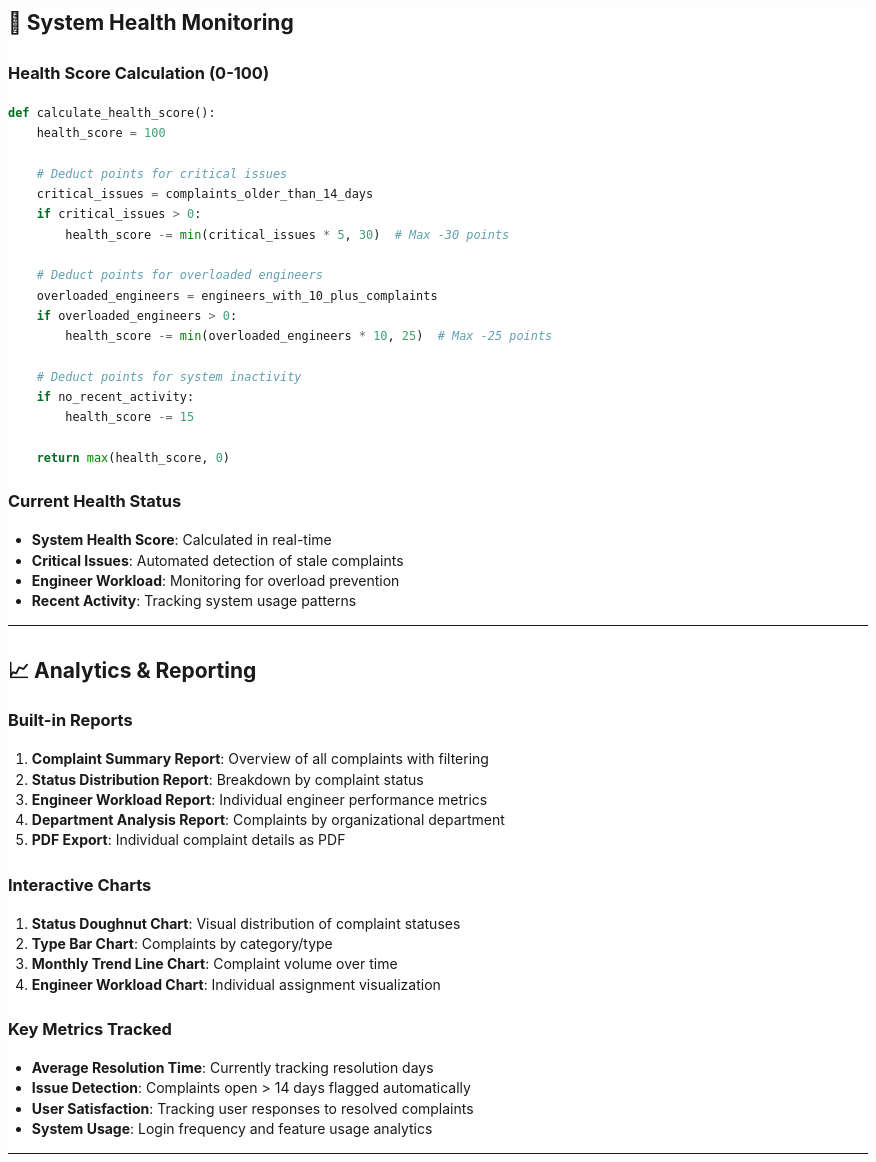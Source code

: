 
## 🚨 System Health Monitoring

### Health Score Calculation (0-100)
```python
def calculate_health_score():
    health_score = 100
    
    # Deduct points for critical issues
    critical_issues = complaints_older_than_14_days
    if critical_issues > 0:
        health_score -= min(critical_issues * 5, 30)  # Max -30 points
    
    # Deduct points for overloaded engineers
    overloaded_engineers = engineers_with_10_plus_complaints
    if overloaded_engineers > 0:
        health_score -= min(overloaded_engineers * 10, 25)  # Max -25 points
    
    # Deduct points for system inactivity
    if no_recent_activity:
        health_score -= 15
    
    return max(health_score, 0)
```

### Current Health Status
- **System Health Score**: Calculated in real-time
- **Critical Issues**: Automated detection of stale complaints
- **Engineer Workload**: Monitoring for overload prevention
- **Recent Activity**: Tracking system usage patterns

---

## 📈 Analytics & Reporting

### Built-in Reports
1. **Complaint Summary Report**: Overview of all complaints with filtering
2. **Status Distribution Report**: Breakdown by complaint status
3. **Engineer Workload Report**: Individual engineer performance metrics
4. **Department Analysis Report**: Complaints by organizational department
5. **PDF Export**: Individual complaint details as PDF

### Interactive Charts
1. **Status Doughnut Chart**: Visual distribution of complaint statuses
2. **Type Bar Chart**: Complaints by category/type
3. **Monthly Trend Line Chart**: Complaint volume over time
4. **Engineer Workload Chart**: Individual assignment visualization

### Key Metrics Tracked
- **Average Resolution Time**: Currently tracking resolution days
- **Issue Detection**: Complaints open > 14 days flagged automatically
- **User Satisfaction**: Tracking user responses to resolved complaints
- **System Usage**: Login frequency and feature usage analytics

---